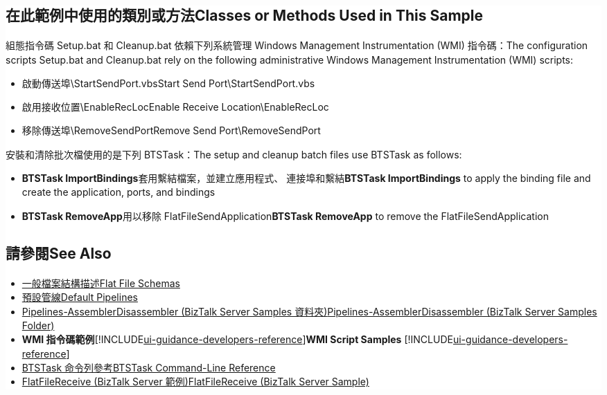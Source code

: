 ## <a name="classes-or-methods-used-in-this-sample"></a><span data-ttu-id="f159a-173">在此範例中使用的類別或方法</span><span class="sxs-lookup"><span data-stu-id="f159a-173">Classes or Methods Used in This Sample</span></span>  
 <span data-ttu-id="f159a-174">組態指令碼 Setup.bat 和 Cleanup.bat 依賴下列系統管理 Windows Management Instrumentation (WMI) 指令碼：</span><span class="sxs-lookup"><span data-stu-id="f159a-174">The configuration scripts Setup.bat and Cleanup.bat rely on the following administrative Windows Management Instrumentation (WMI) scripts:</span></span>  
  
-   <span data-ttu-id="f159a-175">啟動傳送埠\StartSendPort.vbs</span><span class="sxs-lookup"><span data-stu-id="f159a-175">Start Send Port\StartSendPort.vbs</span></span>  
  
-   <span data-ttu-id="f159a-176">啟用接收位置\EnableRecLoc</span><span class="sxs-lookup"><span data-stu-id="f159a-176">Enable Receive Location\EnableRecLoc</span></span>  
  
-   <span data-ttu-id="f159a-177">移除傳送埠\RemoveSendPort</span><span class="sxs-lookup"><span data-stu-id="f159a-177">Remove Send Port\RemoveSendPort</span></span>  
  
 <span data-ttu-id="f159a-178">安裝和清除批次檔使用的是下列 BTSTask：</span><span class="sxs-lookup"><span data-stu-id="f159a-178">The setup and cleanup batch files use BTSTask as follows:</span></span>  
  
-   <span data-ttu-id="f159a-179">**BTSTask ImportBindings**套用繫結檔案，並建立應用程式、 連接埠和繫結</span><span class="sxs-lookup"><span data-stu-id="f159a-179">**BTSTask ImportBindings** to apply the binding file and create the application, ports, and bindings</span></span>  
  
-   <span data-ttu-id="f159a-180">**BTSTask RemoveApp**用以移除 FlatFileSendApplication</span><span class="sxs-lookup"><span data-stu-id="f159a-180">**BTSTask RemoveApp** to remove the FlatFileSendApplication</span></span>  
  
## <a name="see-also"></a><span data-ttu-id="f159a-181">請參閱</span><span class="sxs-lookup"><span data-stu-id="f159a-181">See Also</span></span>  
-  [<span data-ttu-id="f159a-182">一般檔案結構描述</span><span class="sxs-lookup"><span data-stu-id="f159a-182">Flat File Schemas</span></span>](../core/flat-file-schemas.md)   
-  [<span data-ttu-id="f159a-183">預設管線</span><span class="sxs-lookup"><span data-stu-id="f159a-183">Default Pipelines</span></span>](../core/default-pipelines.md)   
-  [<span data-ttu-id="f159a-184">Pipelines-AssemblerDisassembler (BizTalk Server Samples 資料夾)</span><span class="sxs-lookup"><span data-stu-id="f159a-184">Pipelines-AssemblerDisassembler (BizTalk Server Samples Folder)</span></span>](../core/pipelines-assemblerdisassembler-biztalk-server-samples-folder.md)   
-  <span data-ttu-id="f159a-185">**WMI 指令碼範例**[!INCLUDE[ui-guidance-developers-reference](../includes/ui-guidance-developers-reference.md)]</span><span class="sxs-lookup"><span data-stu-id="f159a-185">**WMI Script Samples** [!INCLUDE[ui-guidance-developers-reference](../includes/ui-guidance-developers-reference.md)]</span></span>
-  [<span data-ttu-id="f159a-186">BTSTask 命令列參考</span><span class="sxs-lookup"><span data-stu-id="f159a-186">BTSTask Command-Line Reference</span></span>](../core/btstask-command-line-reference.md)   
-  [<span data-ttu-id="f159a-187">FlatFileReceive (BizTalk Server 範例)</span><span class="sxs-lookup"><span data-stu-id="f159a-187">FlatFileReceive (BizTalk Server Sample)</span></span>](../core/flatfilereceive-biztalk-server-sample.md)